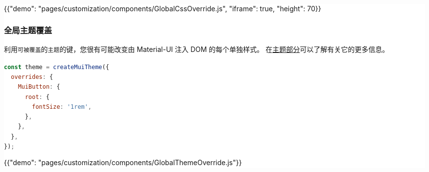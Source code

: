 {{"demo": "pages/customization/components/GlobalCssOverride.js", "iframe": true, "height": 70}}

### 全局主题覆盖

利用`可被覆盖`的`主题`的键，您很有可能改变由 Material-UI 注入 DOM 的每个单独样式。 在[主题部分](/customization/globals/#css)可以了解有关它的更多信息。

```jsx
const theme = createMuiTheme({
  overrides: {
    MuiButton: {
      root: {
        fontSize: '1rem',
      },
    },
  },
});
```

{{"demo": "pages/customization/components/GlobalThemeOverride.js"}}